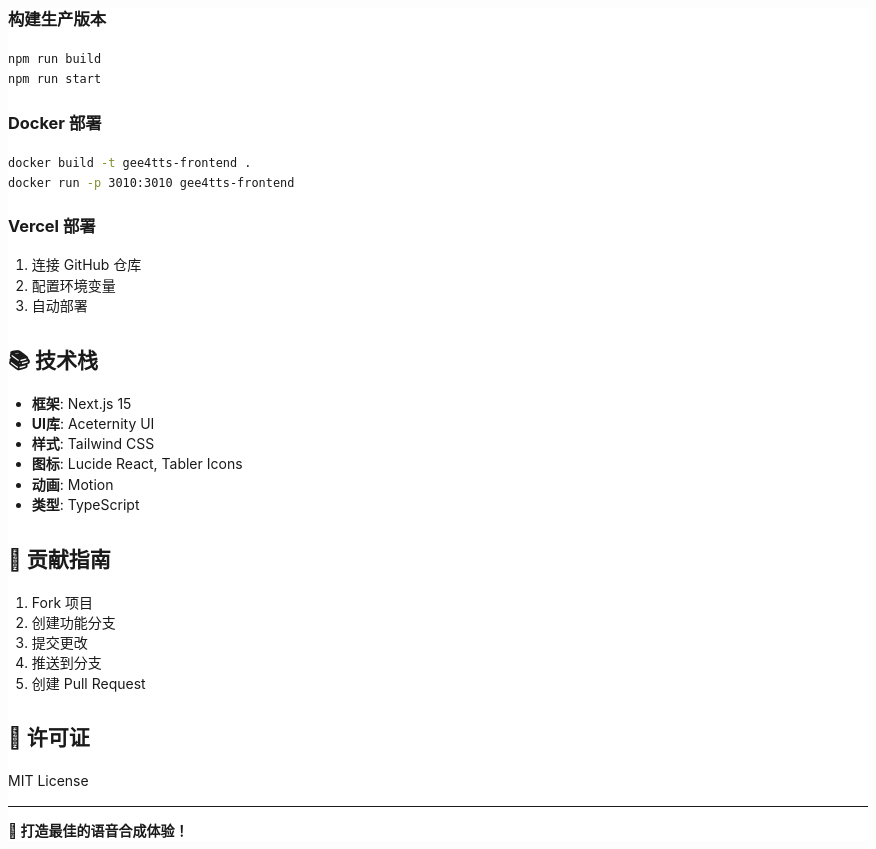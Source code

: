 ### 构建生产版本
```bash
npm run build
npm run start
```

### Docker 部署
```bash
docker build -t gee4tts-frontend .
docker run -p 3010:3010 gee4tts-frontend
```

### Vercel 部署
1. 连接 GitHub 仓库
2. 配置环境变量
3. 自动部署

## 📚 技术栈

- **框架**: Next.js 15
- **UI库**: Aceternity UI
- **样式**: Tailwind CSS
- **图标**: Lucide React, Tabler Icons
- **动画**: Motion
- **类型**: TypeScript

## 🤝 贡献指南

1. Fork 项目
2. 创建功能分支
3. 提交更改
4. 推送到分支
5. 创建 Pull Request

## 📄 许可证

MIT License

---

**🎨 打造最佳的语音合成体验！**